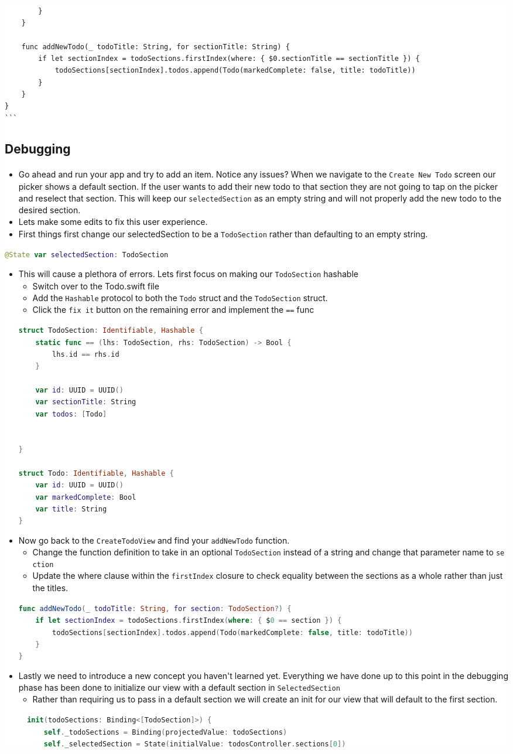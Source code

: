             }
        }
        
        func addNewTodo(_ todoTitle: String, for sectionTitle: String) {
            if let sectionIndex = todoSections.firstIndex(where: { $0.sectionTitle == sectionTitle }) {
                todoSections[sectionIndex].todos.append(Todo(markedComplete: false, title: todoTitle))
            }
        }
    }
    ```
## Debugging
- Go ahead and run your app and try to add an item. Notice any issues? When we navigate to the `Create New Todo` screen our picker shows a default section. If the user wants to add their new todo to that section they are not going to tap on the picker and reselect that section. This will keep our `selectedSection` as an empty string and will not properly add the new todo to the desired section.
- Lets make some edits to fix this user experience.
- First things first change our selectedSection to be a `TodoSection` rather than defaulting to an empty string.
```Swift
@State var selectedSection: TodoSection
```
- This will cause a plethora of errors. Lets first focus on making our `TodoSection` hashable
    - Switch over to the Todo.swift file
    - Add the `Hashable` protocol to both the `Todo` struct and the `TodoSection` struct.
    - Click the `fix it` button on the remaining error and implement the `==` func
    ```Swift
    struct TodoSection: Identifiable, Hashable {
        static func == (lhs: TodoSection, rhs: TodoSection) -> Bool {
            lhs.id == rhs.id
        }
        
        var id: UUID = UUID()
        var sectionTitle: String
        var todos: [Todo]
        
        
    }

    struct Todo: Identifiable, Hashable {
        var id: UUID = UUID()
        var markedComplete: Bool
        var title: String
    }
    ```
- Now go back to the `CreateTodoView` and find your `addNewTodo` function.
    - Change the function definition to take in an optional `TodoSection` instead of a string and change that parameter name to `section`
    - Update the where clause within the `firstIndex` closure to check equality between the sections as a whole rather than just the titles.
    ```Swift
    func addNewTodo(_ todoTitle: String, for section: TodoSection?) {
        if let sectionIndex = todoSections.firstIndex(where: { $0 == section }) {
            todoSections[sectionIndex].todos.append(Todo(markedComplete: false, title: todoTitle))
        }
    }
    ```
- Lastly we need to introduce a new concept you haven't learned yet. Everything we have done up to this point in the debugging phase has been done to initialize our view with a default section in `SelectedSection`
    - Rather than requiring us to pass in a default section we will create an init for our view that will default to the first section.
  ```Swift
    init(todoSections: Binding<[TodoSection]>) {
        self._todoSections = Binding(projectedValue: todoSections)
        self._selectedSection = State(initialValue: todosController.sections[0])
  ```